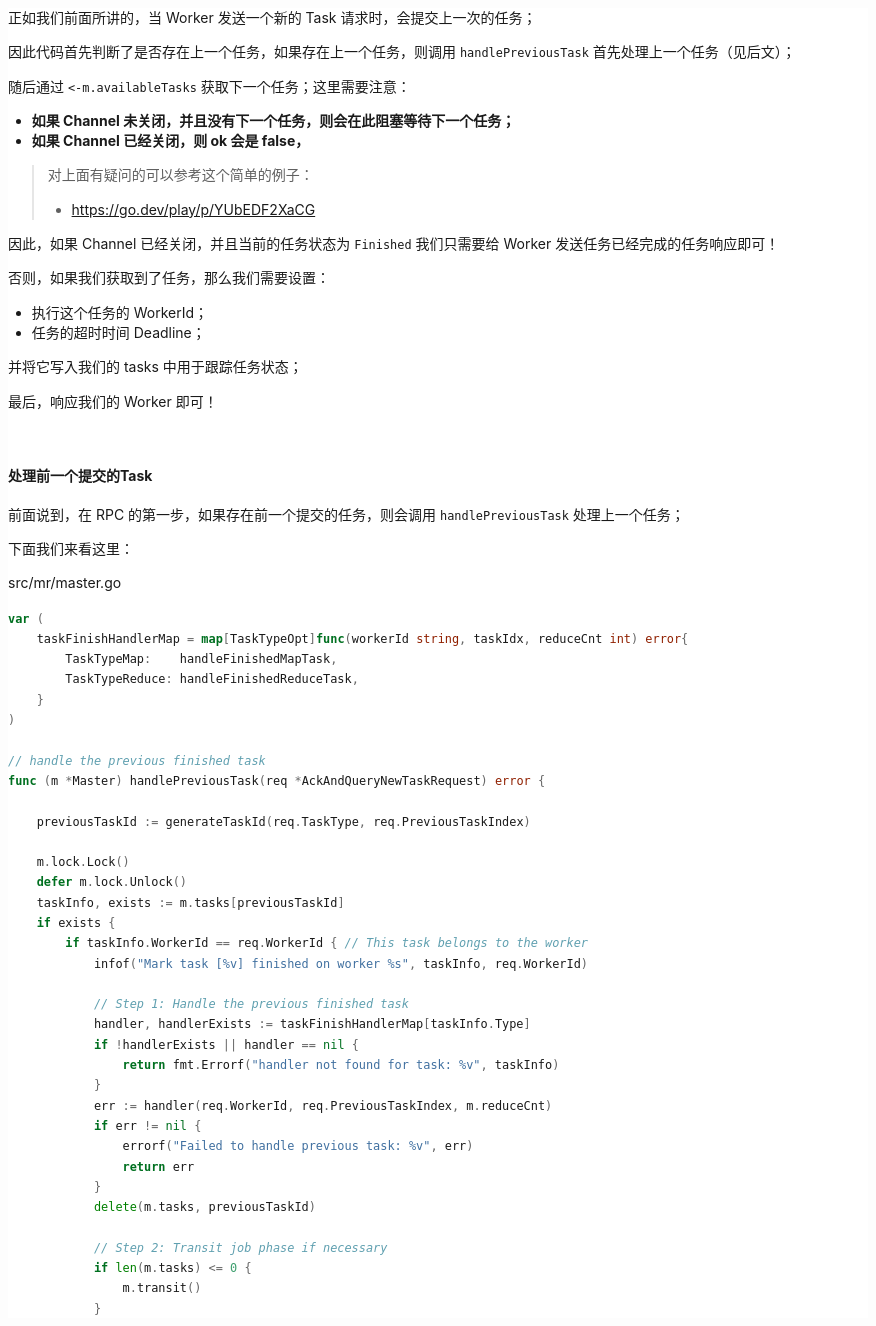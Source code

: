 正如我们前面所讲的，当 Worker 发送一个新的 Task 请求时，会提交上一次的任务；

因此代码首先判断了是否存在上一个任务，如果存在上一个任务，则调用 `handlePreviousTask` 首先处理上一个任务（见后文）；

随后通过 `<-m.availableTasks` 获取下一个任务；这里需要注意：

-   **如果 Channel 未关闭，并且没有下一个任务，则会在此阻塞等待下一个任务；**
-   **如果 Channel 已经关闭，则 ok 会是 false，**

>   对上面有疑问的可以参考这个简单的例子：
>
>   -   https://go.dev/play/p/YUbEDF2XaCG

因此，如果 Channel 已经关闭，并且当前的任务状态为 `Finished` 我们只需要给 Worker 发送任务已经完成的任务响应即可！

否则，如果我们获取到了任务，那么我们需要设置：

-   执行这个任务的 WorkerId；
-   任务的超时时间 Deadline；

并将它写入我们的 tasks 中用于跟踪任务状态；

最后，响应我们的 Worker 即可！

<br/>

#### **处理前一个提交的Task**

前面说到，在 RPC 的第一步，如果存在前一个提交的任务，则会调用 `handlePreviousTask` 处理上一个任务；

下面我们来看这里：

src/mr/master.go

```go
var (
	taskFinishHandlerMap = map[TaskTypeOpt]func(workerId string, taskIdx, reduceCnt int) error{
		TaskTypeMap:    handleFinishedMapTask,
		TaskTypeReduce: handleFinishedReduceTask,
	}
)

// handle the previous finished task
func (m *Master) handlePreviousTask(req *AckAndQueryNewTaskRequest) error {

	previousTaskId := generateTaskId(req.TaskType, req.PreviousTaskIndex)

	m.lock.Lock()
	defer m.lock.Unlock()
	taskInfo, exists := m.tasks[previousTaskId]
	if exists {
		if taskInfo.WorkerId == req.WorkerId { // This task belongs to the worker
			infof("Mark task [%v] finished on worker %s", taskInfo, req.WorkerId)

			// Step 1: Handle the previous finished task
			handler, handlerExists := taskFinishHandlerMap[taskInfo.Type]
			if !handlerExists || handler == nil {
				return fmt.Errorf("handler not found for task: %v", taskInfo)
			}
			err := handler(req.WorkerId, req.PreviousTaskIndex, m.reduceCnt)
			if err != nil {
				errorf("Failed to handle previous task: %v", err)
				return err
			}
			delete(m.tasks, previousTaskId)

			// Step 2: Transit job phase if necessary
			if len(m.tasks) <= 0 {
				m.transit()
			}
```
